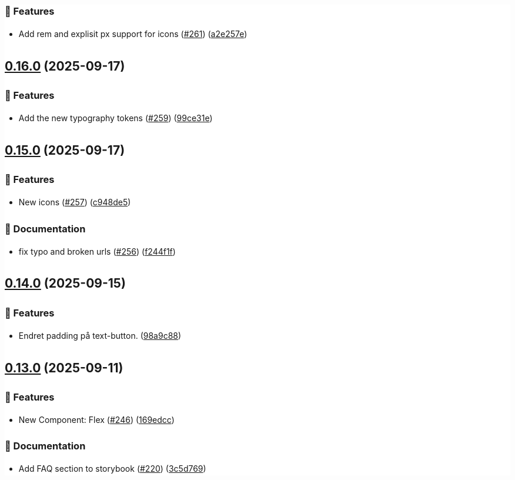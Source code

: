 
### 🚀 Features

* Add rem and explisit px support for icons ([#261](https://github.com/FHIDev/Fhi.Designsystem/issues/261)) ([a2e257e](https://github.com/FHIDev/Fhi.Designsystem/commit/a2e257ee20deae7249c1c8ffaf3c7207a3d03834))

## [0.16.0](https://github.com/FHIDev/Fhi.Designsystem/compare/v0.15.0...v0.16.0) (2025-09-17)


### 🚀 Features

* Add the new typography tokens ([#259](https://github.com/FHIDev/Fhi.Designsystem/issues/259)) ([99ce31e](https://github.com/FHIDev/Fhi.Designsystem/commit/99ce31ed2dcdaf25ec01eca154a5697d19929394))

## [0.15.0](https://github.com/FHIDev/Fhi.Designsystem/compare/v0.14.0...v0.15.0) (2025-09-17)


### 🚀 Features

* New icons ([#257](https://github.com/FHIDev/Fhi.Designsystem/issues/257)) ([c948de5](https://github.com/FHIDev/Fhi.Designsystem/commit/c948de5fb70dfecd6db48373f0f18bef85ea5b03))


### 📑 Documentation

* fix typo and broken urls ([#256](https://github.com/FHIDev/Fhi.Designsystem/issues/256)) ([f244f1f](https://github.com/FHIDev/Fhi.Designsystem/commit/f244f1f8256e74dfbb6cebe0f44f7c07797d501e))

## [0.14.0](https://github.com/FHIDev/Fhi.Designsystem/compare/v0.13.0...v0.14.0) (2025-09-15)


### 🚀 Features

* Endret padding på text-button. ([98a9c88](https://github.com/FHIDev/Fhi.Designsystem/commit/98a9c885d042f633b8439decb6489f58bec7fb8f))

## [0.13.0](https://github.com/FHIDev/Fhi.Designsystem/compare/v0.12.0...v0.13.0) (2025-09-11)


### 🚀 Features

* New Component: Flex ([#246](https://github.com/FHIDev/Fhi.Designsystem/issues/246)) ([169edcc](https://github.com/FHIDev/Fhi.Designsystem/commit/169edcce48cb12382394ed9fdf6f0f68006299d2))


### 📑 Documentation

* Add FAQ section to storybook ([#220](https://github.com/FHIDev/Fhi.Designsystem/issues/220)) ([3c5d769](https://github.com/FHIDev/Fhi.Designsystem/commit/3c5d7695f919ac559ccc024f954177893b1b3ea0))
